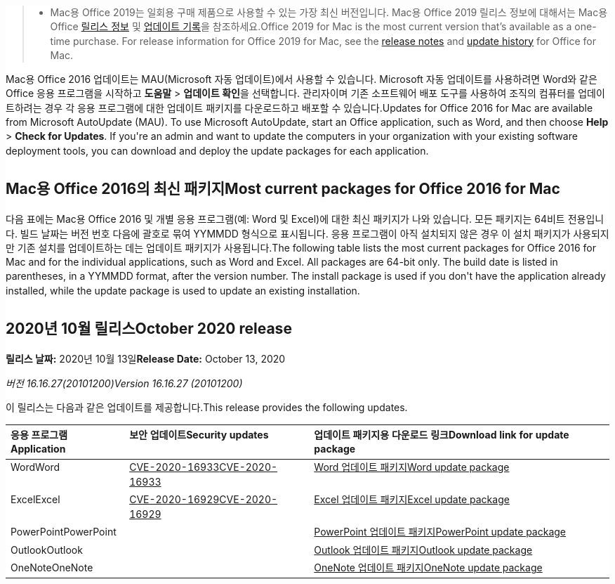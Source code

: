 > - <span data-ttu-id="3442e-p104">Mac용 Office 2019는 일회용 구매 제품으로 사용할 수 있는 가장 최신 버전입니다. Mac용 Office 2019 릴리스 정보에 대해서는 Mac용 Office [릴리스 정보](release-notes-office-for-mac.md) 및 [업데이트 기록](update-history-office-for-mac.md)을 참조하세요.</span><span class="sxs-lookup"><span data-stu-id="3442e-p104">Office 2019 for Mac is the most current version that’s available as a one-time purchase. For release information for Office 2019 for Mac, see the [release notes](release-notes-office-for-mac.md) and [update history](update-history-office-for-mac.md) for Office for Mac.</span></span>

<span data-ttu-id="3442e-p105">Mac용 Office 2016 업데이트는 MAU(Microsoft 자동 업데이트)에서 사용할 수 있습니다. Microsoft 자동 업데이트를 사용하려면 Word와 같은 Office 응용 프로그램을 시작하고 **도움말** > **업데이트 확인**을 선택합니다. 관리자이며 기존 소프트웨어 배포 도구를 사용하여 조직의 컴퓨터를 업데이트하려는 경우 각 응용 프로그램에 대한 업데이트 패키지를 다운로드하고 배포할 수 있습니다.</span><span class="sxs-lookup"><span data-stu-id="3442e-p105">Updates for Office 2016 for Mac are available from Microsoft AutoUpdate (MAU). To use Microsoft AutoUpdate, start an Office application, such as Word, and then choose **Help** > **Check for Updates**. If you're an admin and want to update the computers in your organization with your existing software deployment tools, you can download and deploy the update packages for each application.</span></span>


## <a name="most-current-packages-for-office-2016-for-mac"></a><span data-ttu-id="3442e-119">Mac용 Office 2016의 최신 패키지</span><span class="sxs-lookup"><span data-stu-id="3442e-119">Most current packages for Office 2016 for Mac</span></span>

<span data-ttu-id="3442e-p106">다음 표에는 Mac용 Office 2016 및 개별 응용 프로그램(예: Word 및 Excel)에 대한 최신 패키지가 나와 있습니다. 모든 패키지는 64비트 전용입니다. 빌드 날짜는 버전 번호 다음에 괄호로 묶여 YYMMDD 형식으로 표시됩니다. 응용 프로그램이 아직 설치되지 않은 경우 이 설치 패키지가 사용되지만 기존 설치를 업데이트하는 데는 업데이트 패키지가 사용됩니다.</span><span class="sxs-lookup"><span data-stu-id="3442e-p106">The following table lists the most current packages for Office 2016 for Mac and for the individual applications, such as Word and Excel. All packages are 64-bit only. The build date is listed in parentheses, in a YYMMDD format, after the version number. The install package is used if you don't have the application already installed, while the update package is used to update an existing installation.</span></span>

## <a name="october-2020-release"></a><span data-ttu-id="3442e-124">2020년 10월 릴리스</span><span class="sxs-lookup"><span data-stu-id="3442e-124">October 2020 release</span></span>

<span data-ttu-id="3442e-125">**릴리스 날짜:** 2020년 10월 13일</span><span class="sxs-lookup"><span data-stu-id="3442e-125">**Release Date:** October 13, 2020</span></span>

<span data-ttu-id="3442e-126">*버전 16.16.27(20101200)*</span><span class="sxs-lookup"><span data-stu-id="3442e-126">*Version 16.16.27 (20101200)*</span></span>

<span data-ttu-id="3442e-127">이 릴리스는 다음과 같은 업데이트를 제공합니다.</span><span class="sxs-lookup"><span data-stu-id="3442e-127">This release provides the following updates.</span></span>
  
|<span data-ttu-id="3442e-128">**응용 프로그램**</span><span class="sxs-lookup"><span data-stu-id="3442e-128">**Application**</span></span>|<span data-ttu-id="3442e-129">**보안 업데이트**</span><span class="sxs-lookup"><span data-stu-id="3442e-129">**Security updates**</span></span>|<span data-ttu-id="3442e-130">**업데이트 패키지용 다운로드 링크**</span><span class="sxs-lookup"><span data-stu-id="3442e-130">**Download link for update package**</span></span>|
|:-----|:-----|:-----|
|<span data-ttu-id="3442e-131">Word</span><span class="sxs-lookup"><span data-stu-id="3442e-131">Word</span></span>  <br/> |[<span data-ttu-id="3442e-132">CVE-2020-16933</span><span class="sxs-lookup"><span data-stu-id="3442e-132">CVE-2020-16933</span></span>](https://portal.msrc.microsoft.com/ko-KR/security-guidance/advisory/CVE-2020-16933)<br/> |[<span data-ttu-id="3442e-133">Word 업데이트 패키지</span><span class="sxs-lookup"><span data-stu-id="3442e-133">Word update package</span></span>](https://officecdn.microsoft.com/pr/C1297A47-86C4-4C1F-97FA-950631F94777/MacAutoupdate/Microsoft_Word_16.16.20101200_Updater.pkg) <br/>|
|<span data-ttu-id="3442e-134">Excel</span><span class="sxs-lookup"><span data-stu-id="3442e-134">Excel</span></span>  <br/> |[<span data-ttu-id="3442e-135">CVE-2020-16929</span><span class="sxs-lookup"><span data-stu-id="3442e-135">CVE-2020-16929</span></span>](https://portal.msrc.microsoft.com/ko-KR/security-guidance/advisory/CVE-2020-16929)<br/> |[<span data-ttu-id="3442e-136">Excel 업데이트 패키지</span><span class="sxs-lookup"><span data-stu-id="3442e-136">Excel update package</span></span>](https://officecdn.microsoft.com/pr/C1297A47-86C4-4C1F-97FA-950631F94777/MacAutoupdate/Microsoft_Excel_16.16.20101200_Updater.pkg) <br/>|
|<span data-ttu-id="3442e-137">PowerPoint</span><span class="sxs-lookup"><span data-stu-id="3442e-137">PowerPoint</span></span>  <br/> ||[<span data-ttu-id="3442e-138">PowerPoint 업데이트 패키지</span><span class="sxs-lookup"><span data-stu-id="3442e-138">PowerPoint update package</span></span>](https://officecdn.microsoft.com/pr/C1297A47-86C4-4C1F-97FA-950631F94777/MacAutoupdate/Microsoft_PowerPoint_16.16.20101200_Updater.pkg) <br/>|
|<span data-ttu-id="3442e-139">Outlook</span><span class="sxs-lookup"><span data-stu-id="3442e-139">Outlook</span></span>  <br/> | |[<span data-ttu-id="3442e-140">Outlook 업데이트 패키지</span><span class="sxs-lookup"><span data-stu-id="3442e-140">Outlook update package</span></span>](https://officecdn.microsoft.com/pr/C1297A47-86C4-4C1F-97FA-950631F94777/MacAutoupdate/Microsoft_Outlook_16.16.20101200_Updater.pkg) <br/>|
|<span data-ttu-id="3442e-141">OneNote</span><span class="sxs-lookup"><span data-stu-id="3442e-141">OneNote</span></span> <br/> ||[<span data-ttu-id="3442e-142">OneNote 업데이트 패키지</span><span class="sxs-lookup"><span data-stu-id="3442e-142">OneNote update package</span></span>](https://officecdn.microsoft.com/pr/C1297A47-86C4-4C1F-97FA-950631F94777/MacAutoupdate/Microsoft_OneNote_16.16.20101200_Updater.pkg)|